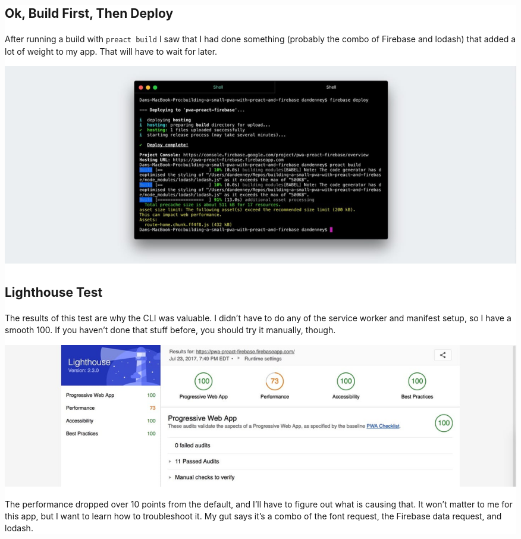 ## Ok, Build First, Then Deploy

After running a build with `preact build` I saw that I had done something (probably the combo of Firebase and lodash) that added a lot of weight to my app. That will have to wait for later.

![](/assets/images/posts/front-end-dev/building-a-small-pwa-with-preact-and-firebase/build-warning.jpg)

## Lighthouse Test

The results of this test are why the CLI was valuable. I didn’t have to do any of the service worker and manifest setup, so I have a smooth 100\. If you haven’t done that stuff before, you should try it manually, though.

![](/assets/images/posts/front-end-dev/building-a-small-pwa-with-preact-and-firebase/pwa-score.jpg)

The performance dropped over 10 points from the default, and I’ll have to figure out what is causing that. It won’t matter to me for this app, but I want to learn how to troubleshoot it. My gut says it’s a combo of the font request, the Firebase data request, and lodash.
